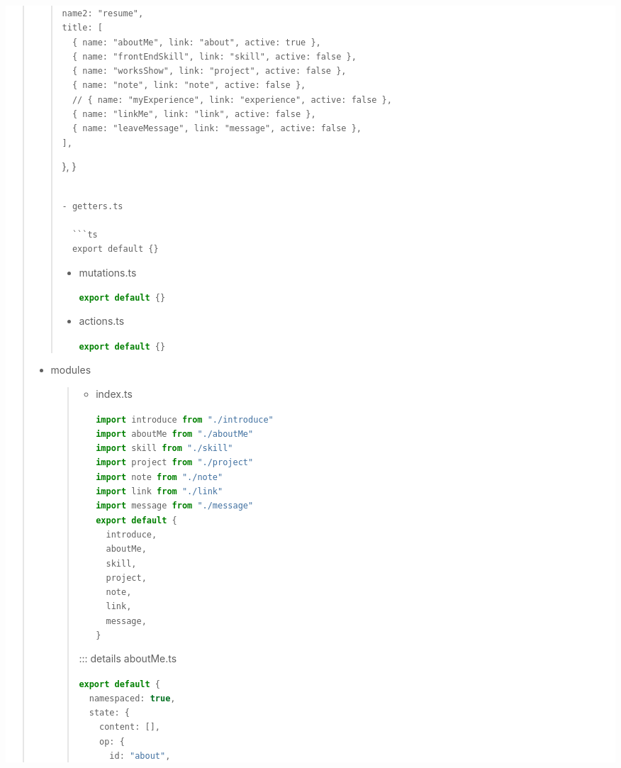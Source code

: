 > >     name2: "resume",
> >     title: [
> >       { name: "aboutMe", link: "about", active: true },
> >       { name: "frontEndSkill", link: "skill", active: false },
> >       { name: "worksShow", link: "project", active: false },
> >       { name: "note", link: "note", active: false },
> >       // { name: "myExperience", link: "experience", active: false },
> >       { name: "linkMe", link: "link", active: false },
> >       { name: "leaveMessage", link: "message", active: false },
> >     ],
> >   },
> > }
> > ```
> >
> > - getters.ts
> >
> >   ```ts
> >   export default {}
> >   ```
> >
> > - mutations.ts
> >
> >   ```ts
> >   export default {}
> >   ```
> >
> > - actions.ts
> >
> >   ```ts
> >   export default {}
> >   ```
>
> - modules
>
>   > - index.ts
>   >
>   >   ```ts
>   >   import introduce from "./introduce"
>   >   import aboutMe from "./aboutMe"
>   >   import skill from "./skill"
>   >   import project from "./project"
>   >   import note from "./note"
>   >   import link from "./link"
>   >   import message from "./message"
>   >   export default {
>   >     introduce,
>   >     aboutMe,
>   >     skill,
>   >     project,
>   >     note,
>   >     link,
>   >     message,
>   >   }
>   >   ```
>   >
>   > ::: details aboutMe.ts
>   >
>   > ```ts
>   > export default {
>   >   namespaced: true,
>   >   state: {
>   >     content: [],
>   >     op: {
>   >       id: "about",